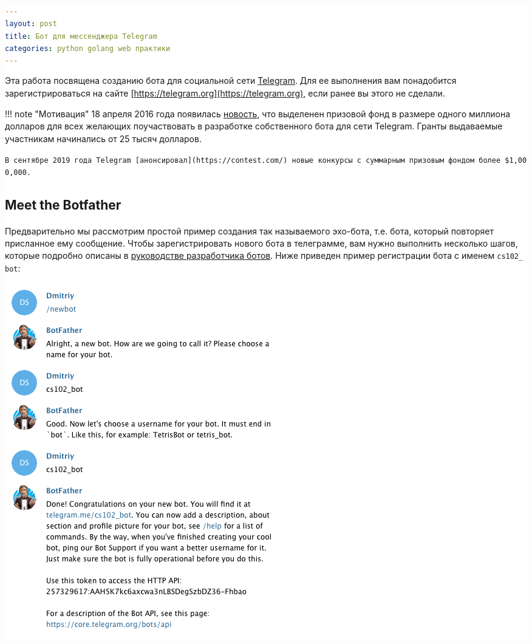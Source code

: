 ```yaml
---
layout: post
title: Бот для мессенджера Telegram
categories: python golang web практики
---
```


Эта работа посвящена созданию бота для социальной сети [Telegram](https://telegram.org). Для ее выполнения вам понадобится зарегистрироваться на сайте [https://telegram.org](https://telegram.org), если ранее вы этого не сделали.

!!! note "Мотивация"
    18 апреля 2016 года появилась [новость](https://telegram.org/blog/botprize), что выделенен призовой фонд в размере одного миллиона долларов для всех желающих поучаствовать в разработке собственного бота для сети Telegram. Гранты выдаваемые участникам начинались от 25 тысяч долларов.

    В сентябре 2019 года Telegram [анонсировал](https://contest.com/) новые конкурсы с суммарным призовым фондом более $1,000,000.


## Meet the Botfather

Предварительно мы рассмотрим простой пример создания так называемого эхо-бота, т.е. бота, который повторяет присланное ему сообщение. Чтобы зарегистрировать нового бота в телеграмме, вам нужно выполнить несколько шагов, которые подробно описаны в [руководстве разработчика ботов](https://core.telegram.org/bots). Ниже приведен пример регистрации бота с именем `cs102_bot`:

![](../images/assignments/telegram/tele_bot.png)
